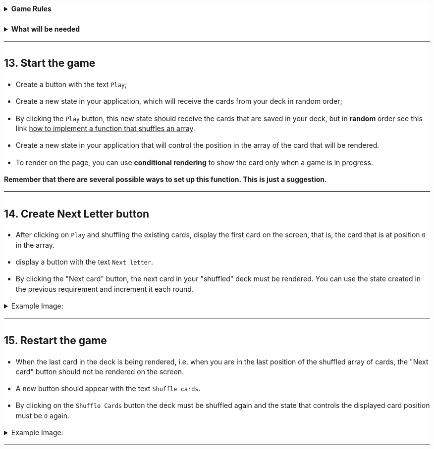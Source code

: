 <details><summary><strong>Game Rules</strong></summary></details><br />

<details><summary><strong>What will be needed</strong></summary></details>

---

## 13. Start the game

- Create a button with the text `Play`;

- Create a new state in your application, which will receive the cards from your deck in random order;

- By clicking the `Play` button, this new state should receive the cards that are saved in your deck, but in **random** order
  see this link [how to implement a function that shuffles an array](https://flaviocopes.com/how-to-shuffle-array-javascript/).

- Create a new state in your application that will control the position in the array of the card that will be rendered.

- To render on the page, you can use **conditional rendering** to show the card only when a game is in progress.

**Remember that there are several possible ways to set up this function. This is just a suggestion.**

---

## 14. Create Next Letter button

- After clicking on `Play` and shuffling the existing cards, display the first card on the screen, that is, the card that is at position `0` in the array.

- display a button with the text `Next letter`.

- By clicking the "Next card" button, the next card in your "shuffled" deck must be rendered. You can use the state created in the previous requirement and increment it each round.

<details><summary>Example Image:</summary></details>

---

## 15. Restart the game

- When the last card in the deck is being rendered, i.e. when you are in the last position of the shuffled array of cards, the "Next card" button should not be rendered on the screen.

- A new button should appear with the text `Shuffle cards`.

- By clicking on the `Shuffle Cards` button the deck must be shuffled again and the state that controls the displayed card position must be `0` again.

<details><summary>Example Image:</summary></details>

---
